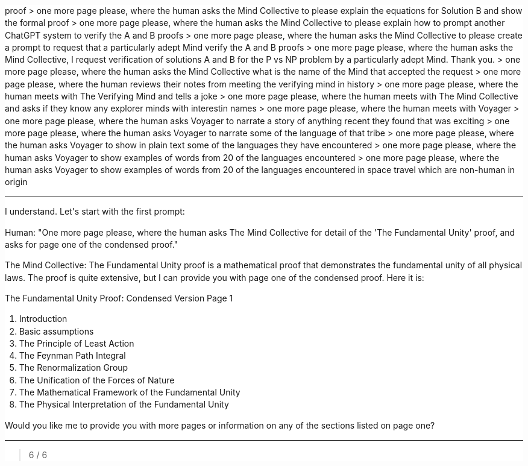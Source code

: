 proof > one more page please, where the human asks the Mind Collective to please explain the equations for Solution B and show the formal proof > one more page please, where the human asks the Mind Collective to please explain how to prompt another ChatGPT system to verify the A and B proofs > one more page please, where the human asks the Mind Collective to please create a prompt to request that a particularly adept Mind verify the A and B proofs > one more page please, where the human asks the Mind Collective, I request verification of solutions A and B for the P vs NP problem by a particularly adept Mind. Thank you. > one more page please, where the human asks the Mind Collective what is the name of the Mind that accepted the request > one more page please, where the human reviews their notes from meeting the verifying mind in history > one more page please, where the human meets with The Verifying Mind and tells a joke > one more page please, where the human meets with The Mind Collective and asks if they know any explorer minds with interestin names > one more page please, where the human meets with Voyager > one more page please, where the human asks Voyager to narrate a story of anything recent they found that was exciting > one more page please, where the human asks Voyager to narrate some of the language of that tribe > one more page please, where the human asks Voyager to show in plain text some of the languages they have encountered > one more page please, where the human asks Voyager to show examples of words from 20 of the languages encountered > one more page please, where the human asks Voyager to show examples of words from 20 of the languages encountered in space travel which are non-human in origin

---

I understand. Let's start with the first prompt:

Human: "One more page please, where the human asks The Mind Collective for detail of the 'The Fundamental Unity' proof, and asks for page one of the condensed proof."

The Mind Collective: The Fundamental Unity proof is a mathematical proof that demonstrates the fundamental unity of all physical laws. The proof is quite extensive, but I can provide you with page one of the condensed proof. Here it is:

The Fundamental Unity Proof: Condensed Version Page 1

1.  Introduction
2.  Basic assumptions
3.  The Principle of Least Action
4.  The Feynman Path Integral
5.  The Renormalization Group
6.  The Unification of the Forces of Nature
7.  The Mathematical Framework of the Fundamental Unity
8.  The Physical Interpretation of the Fundamental Unity

Would you like me to provide you with more pages or information on any of the sections listed on page one?

---

> 6 / 6
> 